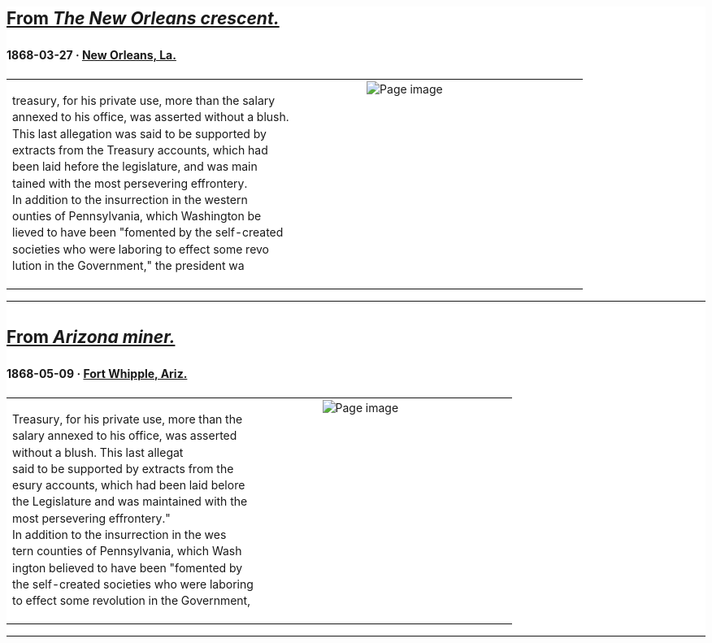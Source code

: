 
## [From _The New Orleans crescent._](https://www.loc.gov/resource/sn82015775/1868-03-27/ed-1/?sp=3)

#### 1868-03-27 &middot; [New Orleans, La.](http://dbpedia.org/resource/New_Orleans)

<table style="width: 100%;"><tr><td style="width: 50%">

  
treasury, for his private use, more than the salary  
annexed to his office, was asserted without a blush.  
This last allegation was said to be supported by  
extracts from the Treasury accounts, which had  
been laid hefore the legislature, and was main­  
tained with the most persevering effrontery.  
In addition to the insurrection in the western  
ounties of Pennsylvania, which Washington be­  
lieved to have been &quot;fomented by the self-created  
societies who were laboring to effect some revo­  
lution in the Government,&quot; the president wa
</td><td style="width: 50%; max-height: 75%; margin: auto; display: block;">
<img alt="Page image" src="https://tile.loc.gov/image-services/iiif/service:ndnp:lu:batch_lu_psylocke_ver01:data:sn82015775:00200299899:1868032701:0595/pct:1.5069551777434311,21.29724208375894,14.895672333848532,4.49438202247191/!600,600/0/default.jpg"/>
</td>
</tr></table>

---

## [From _Arizona miner._](https://www.loc.gov/resource/sn82016242/1868-05-09/ed-1/?sp=1)

#### 1868-05-09 &middot; [Fort Whipple, Ariz.](http://dbpedia.org/resource/Fort_Whipple%2C_Arizona)

<table style="width: 100%;"><tr><td style="width: 50%">

  
Treasury, for his private use, more than the  
salary annexed to his office, was asserted  
without a blush. This last allegat  
said to be supported by extracts from the  
esury accounts, which had been laid belore  
the Legislature and was maintained with the  
most persevering effrontery.&quot;  
In addition to the insurrection in the wes­  
tern counties of Pennsylvania, which Wash­  
ington believed to have been &quot;fomented by  
the self-created societies who were laboring  
to effect some revolution in the Government,
</td><td style="width: 50%; max-height: 75%; margin: auto; display: block;">
<img alt="Page image" src="https://tile.loc.gov/image-services/iiif/service:ndnp:az:batch_az_apachetrout_ver01:data:sn82016242:00211105483:1868050901:0428/pct:18.483709273182956,35.05319924209299,15.977443609022556,6.923189039498616/!600,600/0/default.jpg"/>
</td>
</tr></table>

---
